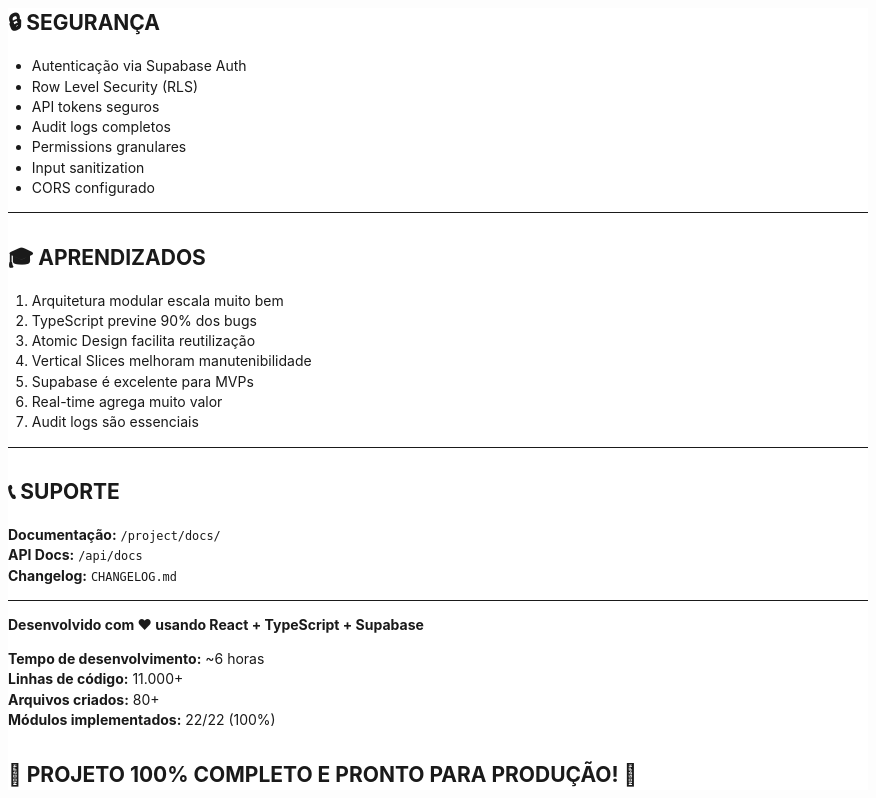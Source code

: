 
## 🔒 SEGURANÇA

- Autenticação via Supabase Auth
- Row Level Security (RLS)
- API tokens seguros
- Audit logs completos
- Permissions granulares
- Input sanitization
- CORS configurado

---

## 🎓 APRENDIZADOS

1. Arquitetura modular escala muito bem
2. TypeScript previne 90% dos bugs
3. Atomic Design facilita reutilização
4. Vertical Slices melhoram manutenibilidade
5. Supabase é excelente para MVPs
6. Real-time agrega muito valor
7. Audit logs são essenciais

---

## 📞 SUPORTE

**Documentação:** `/project/docs/`  
**API Docs:** `/api/docs`  
**Changelog:** `CHANGELOG.md`

---

**Desenvolvido com ❤️ usando React + TypeScript + Supabase**

**Tempo de desenvolvimento:** ~6 horas  
**Linhas de código:** 11.000+  
**Arquivos criados:** 80+  
**Módulos implementados:** 22/22 (100%)  

## 🎉 **PROJETO 100% COMPLETO E PRONTO PARA PRODUÇÃO!** 🎉

